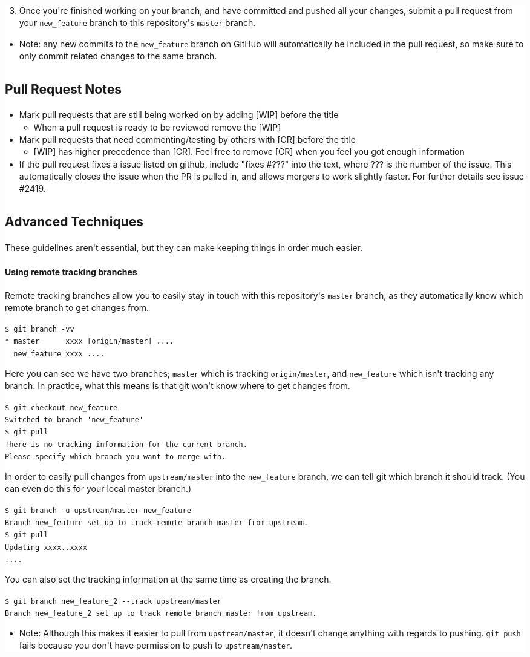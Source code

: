 
3. Once you're finished working on your branch, and have committed and pushed all your changes, submit a pull request from your `new_feature` branch to this repository's `master` branch.

 * Note: any new commits to the `new_feature` branch on GitHub will automatically be included in the pull request, so make sure to only commit related changes to the same branch.

## Pull Request Notes
* Mark pull requests that are still being worked on by adding [WIP] before the title
    * When a pull request is ready to be reviewed remove the [WIP]
* Mark pull requests that need commenting/testing by others with [CR] before the title
    * [WIP] has higher precedence than [CR]. Feel free to remove [CR] when you feel you got enough information
* If the pull request fixes a issue listed on github, include "fixes #???" into the text, where ??? is the number of the issue. This automatically closes the issue when the PR is pulled in, and allows mergers to work slightly faster. For further details see issue #2419.

## Advanced Techniques

These guidelines aren't essential, but they can make keeping things in order much easier.

#### Using remote tracking branches

Remote tracking branches allow you to easily stay in touch with this repository's `master` branch, as they automatically know which remote branch to get changes from.

    $ git branch -vv
    * master      xxxx [origin/master] ....
      new_feature xxxx ....

Here you can see we have two branches; `master` which is tracking `origin/master`, and `new_feature` which isn't tracking any branch. In practice, what this means is that git won't know where to get changes from.

    $ git checkout new_feature
    Switched to branch 'new_feature'
    $ git pull
    There is no tracking information for the current branch.
    Please specify which branch you want to merge with.

In order to easily pull changes from `upstream/master` into the `new_feature` branch, we can tell git which branch it should track. (You can even do this for your local master branch.)

    $ git branch -u upstream/master new_feature
    Branch new_feature set up to track remote branch master from upstream.
    $ git pull
    Updating xxxx..xxxx
    ....

You can also set the tracking information at the same time as creating the branch.

    $ git branch new_feature_2 --track upstream/master
    Branch new_feature_2 set up to track remote branch master from upstream.

 * Note: Although this makes it easier to pull from `upstream/master`, it doesn't change anything with regards to pushing. `git push` fails because you don't have permission to push to `upstream/master`.
